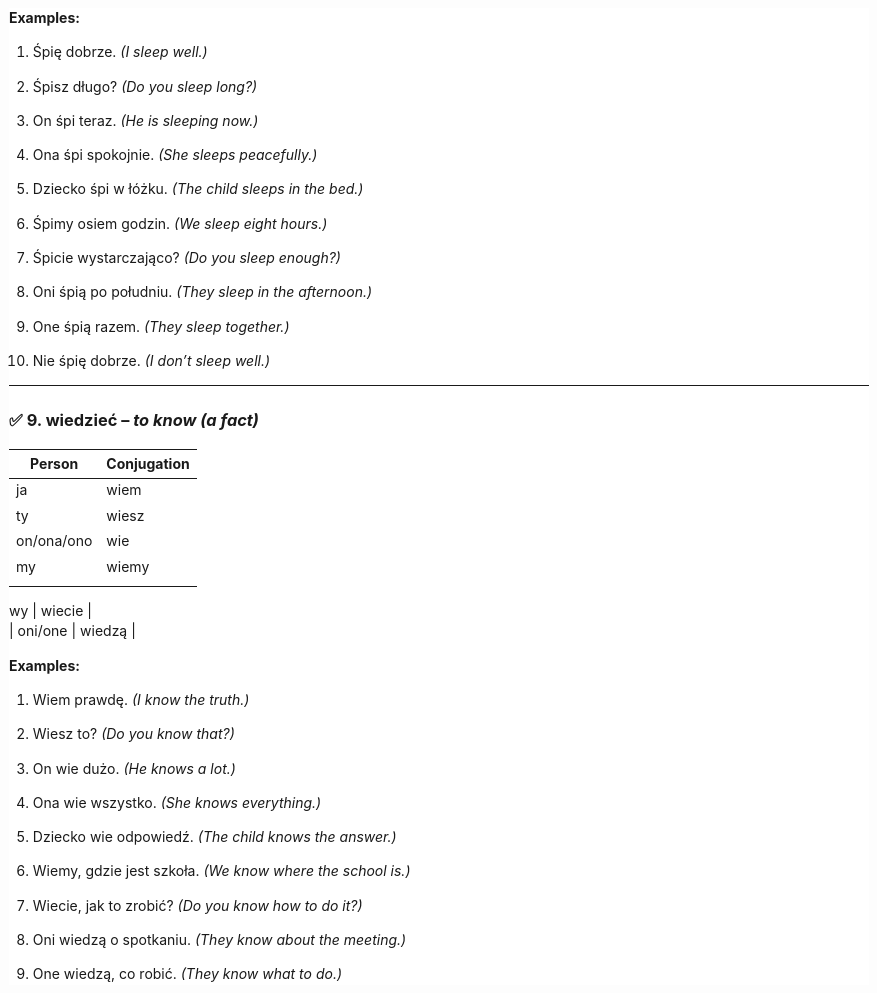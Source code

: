 **Examples:**

1. Śpię dobrze. _(I sleep well.)_
    
2. Śpisz długo? _(Do you sleep long?)_
    
3. On śpi teraz. _(He is sleeping now.)_
    
4. Ona śpi spokojnie. _(She sleeps peacefully.)_
    
5. Dziecko śpi w łóżku. _(The child sleeps in the bed.)_
    
6. Śpimy osiem godzin. _(We sleep eight hours.)_
    
7. Śpicie wystarczająco? _(Do you sleep enough?)_
    
8. Oni śpią po południu. _(They sleep in the afternoon.)_
    
9. One śpią razem. _(They sleep together.)_
    
10. Nie śpię dobrze. _(I don’t sleep well.)_
    

---

### ✅ **9. wiedzieć** – _to know (a fact)_

|Person|Conjugation|
|---|---|
|ja|wiem|
|ty|wiesz|
|on/ona/ono|wie|
|my|wiemy|
|||

wy | wiecie |  
| oni/one | wiedzą |

**Examples:**

1. Wiem prawdę. _(I know the truth.)_
    
2. Wiesz to? _(Do you know that?)_
    
3. On wie dużo. _(He knows a lot.)_
    
4. Ona wie wszystko. _(She knows everything.)_
    
5. Dziecko wie odpowiedź. _(The child knows the answer.)_
    
6. Wiemy, gdzie jest szkoła. _(We know where the school is.)_
    
7. Wiecie, jak to zrobić? _(Do you know how to do it?)_
    
8. Oni wiedzą o spotkaniu. _(They know about the meeting.)_
    
9. One wiedzą, co robić. _(They know what to do.)_
    